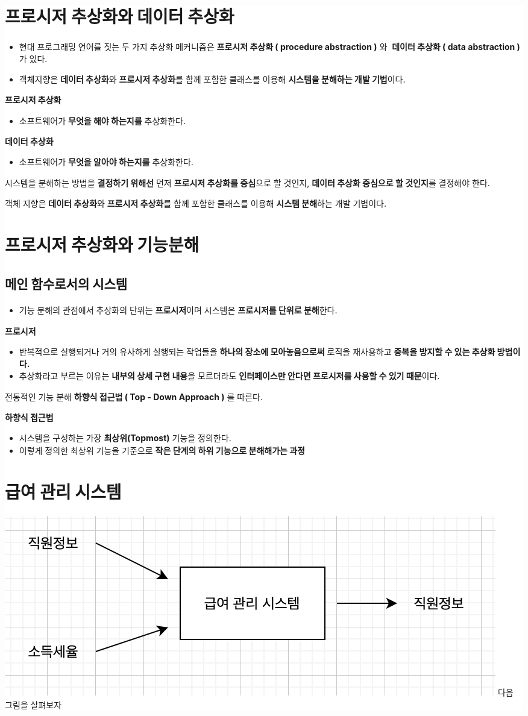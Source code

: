 # 프로시저 추상화와 데이터 추상화

- 현대 프로그래밍 언어를 짓는 두 가지 추상화 메커니즘은 **프로시저 추상화 ( procedure abstraction )** 와  **데이터 추상화 ( data abstraction )** 가 있다.

- 객체지향은 **데이터 추상화**와 **프로시저 추상화**를 함께 포함한 클래스를 이용해 **시스템을 분해하는 개발 기법**이다.

**프로시저 추상화**

- 소프트웨어가 **무엇을 해야 하는지를** 추상화한다.

**데이터 추상화**

- 소프트웨어가 **무엇을 알아야 하는지를** 추상화한다.

시스템을 분해하는 방법을 **결정하기 위해선** 먼저 **프로시저 추상화를 중심**으로 할 것인지, **데이터 추상화 중심으로 할 것인지**를 결정해야 한다.

객체 지향은 **데이터 추상화**와 **프로시저 추상화**를 함께 포함한 클래스를 이용해 **시스템 분해**하는 개발 기법이다.

# 프로시저 추상화와 기능분해

## 메인 함수로서의 시스템

- 기능 분해의 관점에서 추상화의 단위는 **프로시저**이며 시스템은 **프로시저를 단위로 분해**한다.

**프로시저**

- 반복적으로 실행되거나 거의 유사하게 실행되는 작업들을 **하나의 장소에 모아놓음으로써** 로직을 재사용하고 **중복을 방지할 수 있는 추상화 방법이다.**
- 추상화라고 부르는 이유는 **내부의 상세 구현 내용**을 모르더라도 **인터페이스만 안다면 프로시저를 사용할 수 있기 때문**이다.

전통적인 기능 분해 **하향식 접근법 ( Top - Down Approach )** 를 따른다.

**하향식 접근법**

- 시스템을 구성하는 가장 **최상위(Topmost)** 기능을 정의한다.
- 이렇게 정의한 최상위 기능을 기준으로 **작은 단계의 하위 기능으로 분해해가는 과정**

# 급여 관리 시스템 
![image1.png](image1.png)
다음 그림을 살펴보자
